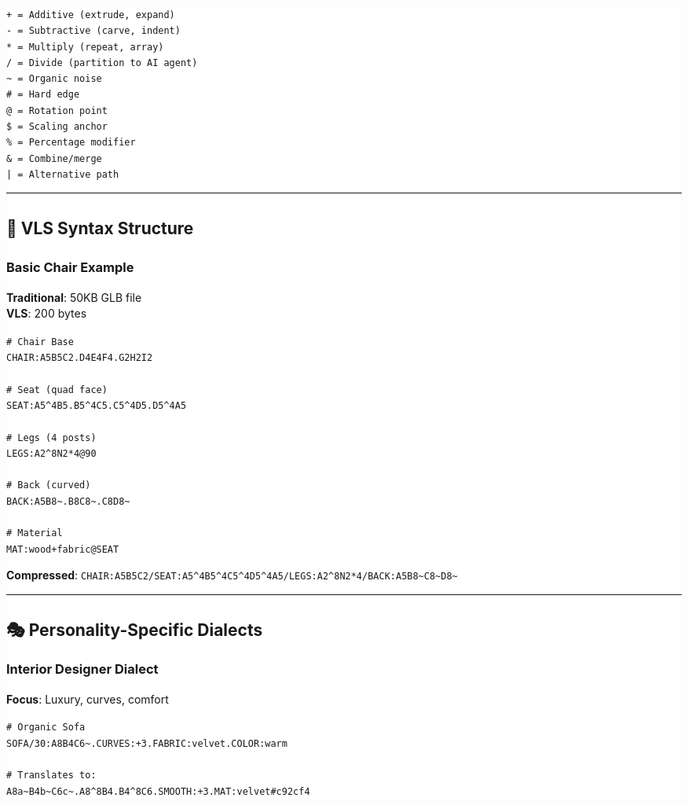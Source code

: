 ```
+ = Additive (extrude, expand)
- = Subtractive (carve, indent)
* = Multiply (repeat, array)
/ = Divide (partition to AI agent)
~ = Organic noise
# = Hard edge
@ = Rotation point
$ = Scaling anchor
% = Percentage modifier
& = Combine/merge
| = Alternative path
```

---

## 🔧 VLS Syntax Structure

### Basic Chair Example

**Traditional**: 50KB GLB file  
**VLS**: 200 bytes

```vls
# Chair Base
CHAIR:A5B5C2.D4E4F4.G2H2I2

# Seat (quad face)
SEAT:A5^4B5.B5^4C5.C5^4D5.D5^4A5

# Legs (4 posts)
LEGS:A2^8N2*4@90

# Back (curved)
BACK:A5B8~.B8C8~.C8D8~

# Material
MAT:wood+fabric@SEAT
```

**Compressed**: `CHAIR:A5B5C2/SEAT:A5^4B5^4C5^4D5^4A5/LEGS:A2^8N2*4/BACK:A5B8~C8~D8~`

---

## 🎭 Personality-Specific Dialects

### Interior Designer Dialect

**Focus**: Luxury, curves, comfort

```vls
# Organic Sofa
SOFA/30:A8B4C6~.CURVES:+3.FABRIC:velvet.COLOR:warm

# Translates to:
A8a~B4b~C6c~.A8^8B4.B4^8C6.SMOOTH:+3.MAT:velvet#c92cf4
```
